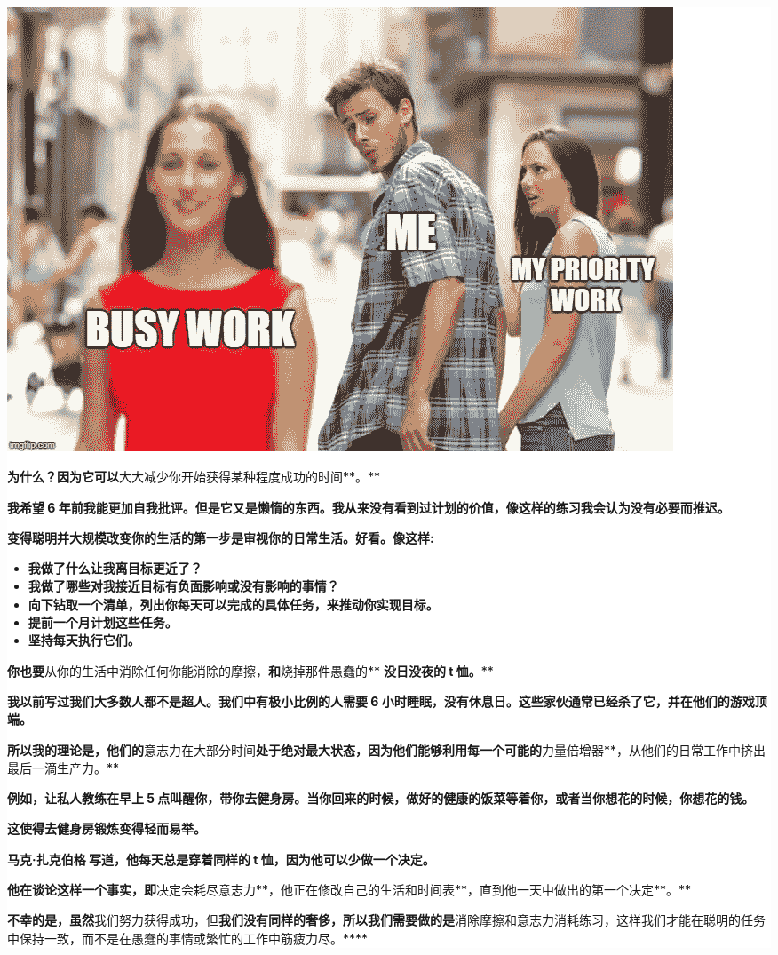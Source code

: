 **![](img/5b428b9db2742c80cec75a3e32dfd84c.png)**

**为什么？因为它可以**大大减少你开始获得某种程度成功的时间**。**

**我希望 6 年前我能更加自我批评。但是它又是懒惰的东西。我从来没有看到过计划的价值，像这样的练习我会认为没有必要而推迟。**

**变得聪明并大规模改变你的生活的第一步是审视你的日常生活。好看。像这样:**

*   **我做了什么让我离目标更近了？**
*   **我做了哪些对我接近目标有负面影响或没有影响的事情？**
*   **向下钻取一个清单，列出你每天可以完成的具体任务，来推动你实现目标。**
*   **提前一个月计划这些任务。**
*   **坚持每天执行它们。**

**你也要**从你的生活中消除任何你能消除的摩擦，**和**烧掉那件愚蠢的** **没日没夜的 t 恤。****

**我以前写过我们大多数人都不是超人。我们中有极小比例的人需要 6 小时睡眠，没有休息日。这些家伙通常已经杀了它，并在他们的游戏顶端。**

**所以我的理论是，他们的**意志力在大部分时间**处于绝对最大状态，因为他们能够利用每一个可能的**力量倍增器**，从他们的日常工作中挤出最后一滴生产力。**

**例如，让私人教练在早上 5 点叫醒你，带你去健身房。当你回来的时候，做好的健康的饭菜等着你，或者当你想花的时候，你想花的钱。**

**这使得去健身房锻炼变得轻而易举。**

**马克·扎克伯格 写道，他每天总是穿着同样的 t 恤，因为他可以少做一个决定。**

**他在谈论这样一个事实，即**决定会耗尽意志力**，他正在修改自己的生活和时间表**，直到他一天中做出的第一个决定**。**

**不幸的是，虽然**我们努力获得成功，但**我们没有同样的奢侈，所以我们需要做的是**消除摩擦和意志力消耗练习，这样我们才能在聪明的任务中保持一致，而不是在愚蠢的事情或繁忙的工作中筋疲力尽。****
